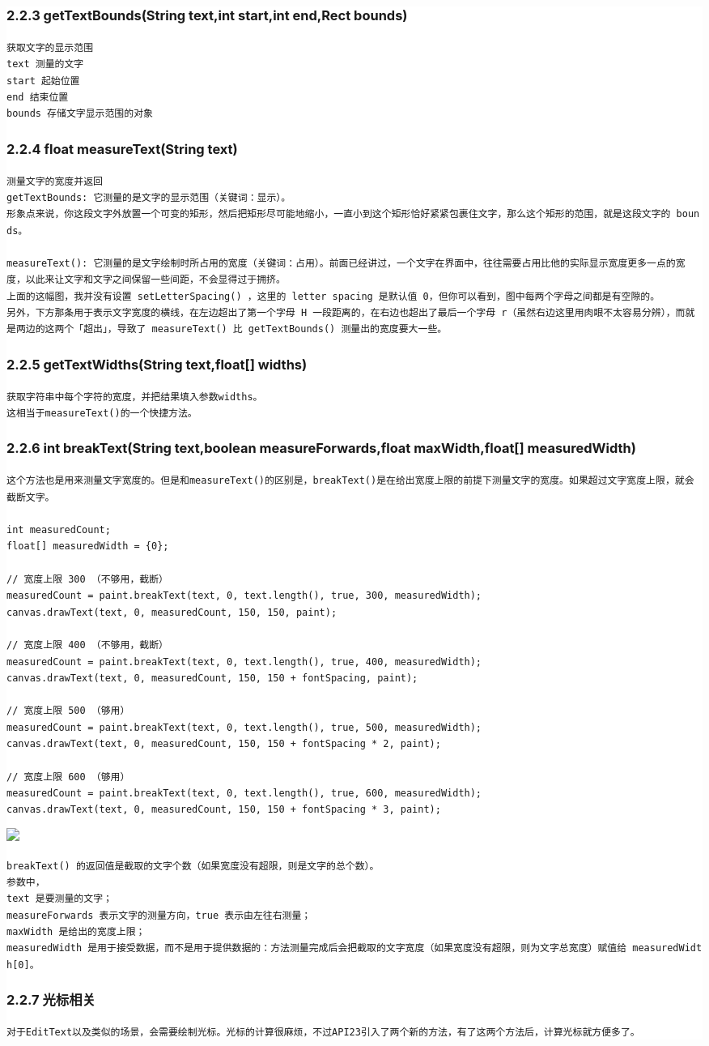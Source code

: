 ### 2.2.3 getTextBounds(String text,int start,int end,Rect bounds)
	获取文字的显示范围
	text 测量的文字
	start 起始位置
	end 结束位置
	bounds 存储文字显示范围的对象
### 2.2.4 float measureText(String text)
	测量文字的宽度并返回
	getTextBounds: 它测量的是文字的显示范围（关键词：显示）。
	形象点来说，你这段文字外放置一个可变的矩形，然后把矩形尽可能地缩小，一直小到这个矩形恰好紧紧包裹住文字，那么这个矩形的范围，就是这段文字的 bounds。

	measureText(): 它测量的是文字绘制时所占用的宽度（关键词：占用）。前面已经讲过，一个文字在界面中，往往需要占用比他的实际显示宽度更多一点的宽度，以此来让文字和文字之间保留一些间距，不会显得过于拥挤。
	上面的这幅图，我并没有设置 setLetterSpacing() ，这里的 letter spacing 是默认值 0，但你可以看到，图中每两个字母之间都是有空隙的。
	另外，下方那条用于表示文字宽度的横线，在左边超出了第一个字母 H 一段距离的，在右边也超出了最后一个字母 r（虽然右边这里用肉眼不太容易分辨），而就是两边的这两个「超出」，导致了 measureText() 比 getTextBounds() 测量出的宽度要大一些。

### 2.2.5 getTextWidths(String text,float[] widths)
	获取字符串中每个字符的宽度，并把结果填入参数widths。
	这相当于measureText()的一个快捷方法。
### 2.2.6 int breakText(String text,boolean measureForwards,float maxWidth,float[] measuredWidth)
	这个方法也是用来测量文字宽度的。但是和measureText()的区别是，breakText()是在给出宽度上限的前提下测量文字的宽度。如果超过文字宽度上限，就会截断文字。
	
	int measuredCount;
	float[] measuredWidth = {0};

	// 宽度上限 300 （不够用，截断）
	measuredCount = paint.breakText(text, 0, text.length(), true, 300, measuredWidth);
	canvas.drawText(text, 0, measuredCount, 150, 150, paint);

	// 宽度上限 400 （不够用，截断）
	measuredCount = paint.breakText(text, 0, text.length(), true, 400, measuredWidth);
	canvas.drawText(text, 0, measuredCount, 150, 150 + fontSpacing, paint);
	
	// 宽度上限 500 （够用）
	measuredCount = paint.breakText(text, 0, text.length(), true, 500, measuredWidth);
	canvas.drawText(text, 0, measuredCount, 150, 150 + fontSpacing * 2, paint);
	
	// 宽度上限 600 （够用）
	measuredCount = paint.breakText(text, 0, text.length(), true, 600, measuredWidth);
	canvas.drawText(text, 0, measuredCount, 150, 150 + fontSpacing * 3, paint);
![](https://user-gold-cdn.xitu.io/2017/7/24/2c0a8940aa3e18725840062ff138269d?imageView2/0/w/1280/h/960/ignore-error/1)
	
	breakText() 的返回值是截取的文字个数（如果宽度没有超限，则是文字的总个数）。
	参数中， 
	text 是要测量的文字；
	measureForwards 表示文字的测量方向，true 表示由左往右测量；
	maxWidth 是给出的宽度上限；
	measuredWidth 是用于接受数据，而不是用于提供数据的：方法测量完成后会把截取的文字宽度（如果宽度没有超限，则为文字总宽度）赋值给 measuredWidth[0]。
### 2.2.7 光标相关
	对于EditText以及类似的场景，会需要绘制光标。光标的计算很麻烦，不过API23引入了两个新的方法，有了这两个方法后，计算光标就方便多了。
	